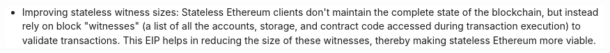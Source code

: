 - Improving stateless witness sizes: Stateless Ethereum clients don't maintain the complete state of the blockchain, but instead rely on block "witnesses" (a list of all the accounts, storage, and contract code accessed during transaction execution) to validate transactions. This EIP helps in reducing the size of these witnesses, thereby making stateless Ethereum more viable.
